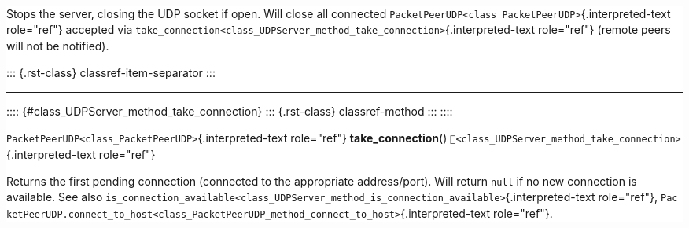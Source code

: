 Stops the server, closing the UDP socket if open. Will close all
connected `PacketPeerUDP<class_PacketPeerUDP>`{.interpreted-text
role="ref"} accepted via
`take_connection<class_UDPServer_method_take_connection>`{.interpreted-text
role="ref"} (remote peers will not be notified).

::: {.rst-class}
classref-item-separator
:::

------------------------------------------------------------------------

:::: {#class_UDPServer_method_take_connection}
::: {.rst-class}
classref-method
:::
::::

`PacketPeerUDP<class_PacketPeerUDP>`{.interpreted-text role="ref"}
**take_connection**()
`🔗<class_UDPServer_method_take_connection>`{.interpreted-text
role="ref"}

Returns the first pending connection (connected to the appropriate
address/port). Will return `null` if no new connection is available. See
also
`is_connection_available<class_UDPServer_method_is_connection_available>`{.interpreted-text
role="ref"},
`PacketPeerUDP.connect_to_host<class_PacketPeerUDP_method_connect_to_host>`{.interpreted-text
role="ref"}.
